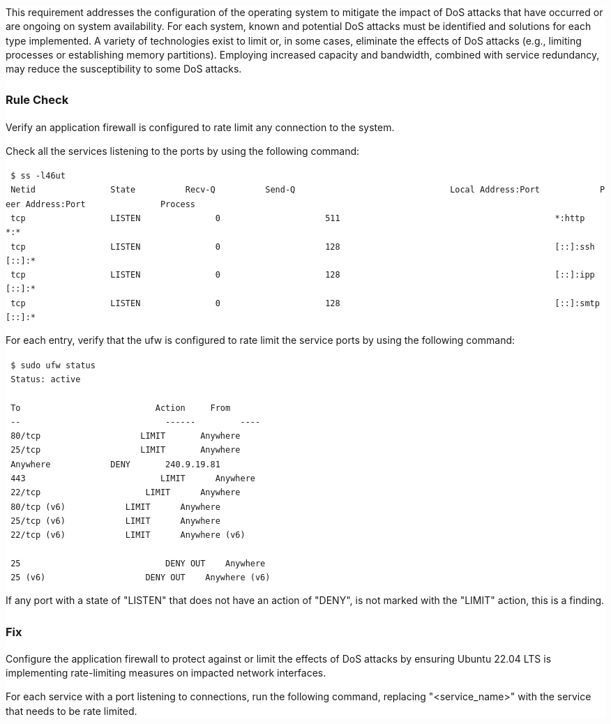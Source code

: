 This requirement addresses the configuration of the operating system to mitigate the impact of DoS attacks that have occurred or are ongoing on system availability. For each system, known and potential DoS attacks must be identified and solutions for each type implemented. A variety of technologies exist to limit or, in some cases, eliminate the effects of DoS attacks (e.g., limiting processes or establishing memory partitions). Employing increased capacity and bandwidth, combined with service redundancy, may reduce the susceptibility to some DoS attacks.

### Rule Check
Verify an application firewall is configured to rate limit any connection to the system.  
  
Check all the services listening to the ports by using the following command:  
  
     $ ss -l46ut 
     Netid               State          Recv-Q          Send-Q                               Local Address:Port            Peer Address:Port               Process                 
     tcp                 LISTEN               0                     511                                           *:http                                          *:*  
     tcp                 LISTEN               0                     128                                           [::]:ssh                                        [::]:* 
     tcp                 LISTEN               0                     128                                           [::]:ipp                                        [::]:*  
     tcp                 LISTEN               0                     128                                           [::]:smtp                                    [::]:* 
 
  
For each entry, verify that the ufw is configured to rate limit the service ports by using the following command:  
  
     $ sudo ufw status  
     Status: active  
  
     To                           Action     From  
     --                             ------         ----  
     80/tcp                    LIMIT       Anywhere 
     25/tcp                    LIMIT       Anywhere 
     Anywhere            DENY       240.9.19.81 
     443                           LIMIT      Anywhere        
     22/tcp                     LIMIT      Anywhere     
     80/tcp (v6)            LIMIT      Anywhere 
     25/tcp (v6)            LIMIT      Anywhere                
     22/tcp (v6)            LIMIT      Anywhere (v6)  
 
     25                             DENY OUT    Anywhere 
     25 (v6)                    DENY OUT    Anywhere (v6) 
 
If any port with a state of "LISTEN" that does not have an action of "DENY", is not marked with the "LIMIT" action, this is a finding.

### Fix
Configure the application firewall to protect against or limit the effects of DoS attacks by ensuring Ubuntu 22.04 LTS is implementing rate-limiting measures on impacted network interfaces.  
  
For each service with a port listening to connections, run the following command, replacing "<service_name>" with the service that needs to be rate limited.  
  
